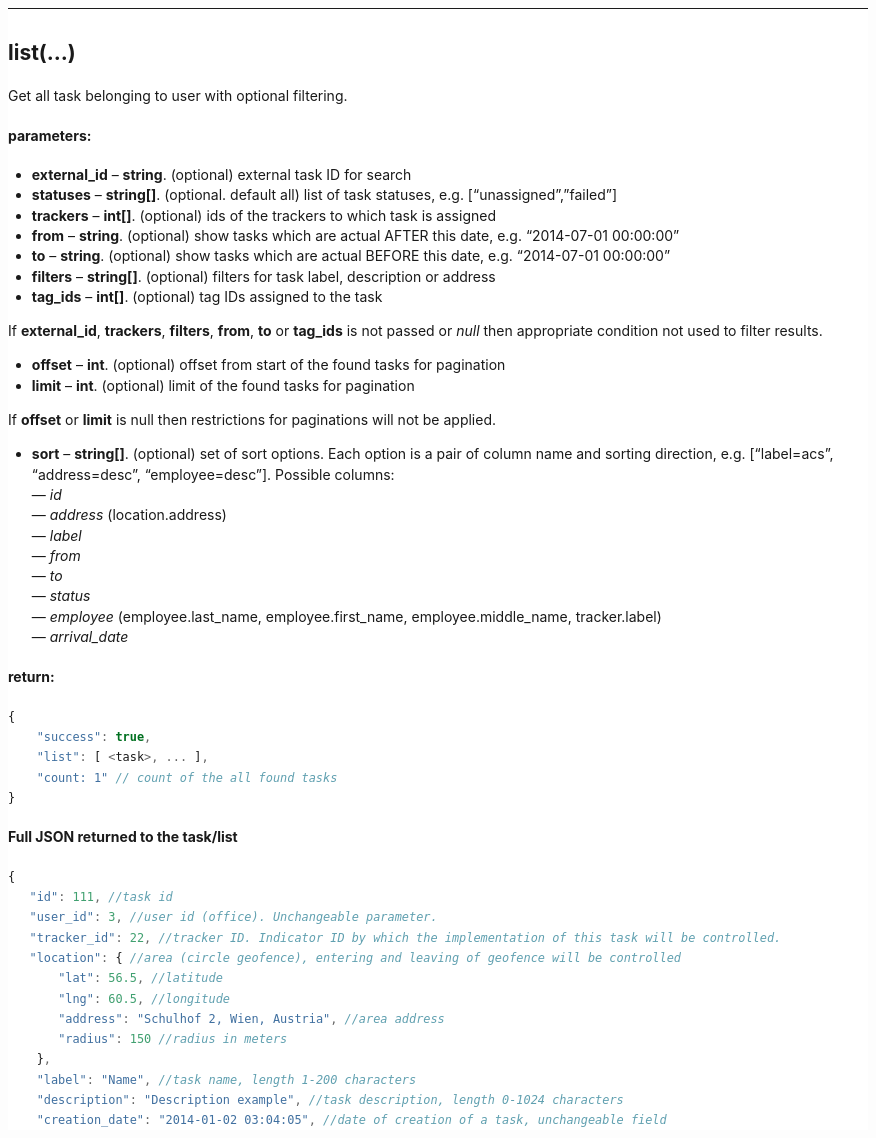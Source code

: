 

---
## list(…)

Get all task belonging to user with optional filtering.

#### parameters:

*   **external_id** – **string**. (optional) external task ID for search
*   **statuses** – **string[]**. (optional. default all) list of task statuses, e.g. [“unassigned”,”failed”]
*   **trackers** – **int[]**. (optional) ids of the trackers to which task is assigned
*   **from** – **string**. (optional) show tasks which are actual AFTER this date, e.g. “2014-07-01 00:00:00”
*   **to** – **string**. (optional) show tasks which are actual BEFORE this date, e.g. “2014-07-01 00:00:00”
*   **filters** – **string[]**. (optional) filters for task label, description or address
*   **tag_ids** – **int[]**. (optional) tag IDs assigned to the task

If **external_id**, **trackers**, **filters**, **from**, **to** or **tag_ids** is not passed or _null_ then appropriate condition not used to filter results.

*   **offset** – **int**. (optional) offset from start of the found tasks for pagination
*   **limit** – **int**. (optional) limit of the found tasks for pagination

If **offset** or **limit** is null then restrictions for paginations will not be applied.

*   **sort** – **string[]**. (optional) set of sort options. Each option is a pair of column name and sorting direction, e.g. [“label=acs”, “address=desc”, “employee=desc”]. Possible columns:<br>
    — _id_<br>
    — _address_ (location.address)<br>
    — _label_<br>
    — _from_<br>
    — _to_<br>
    — _status_<br>
    — _employee_ (employee.last_name, employee.first_name, employee.middle_name, tracker.label)<br>
    — *arrival_date*

#### return:

```js
{
    "success": true,
    "list": [ <task>, ... ],
    "count: 1" // count of the all found tasks
}
```

#### Full JSON returned to the task/list

```js
{
   "id": 111, //task id
   "user_id": 3, //user id (office). Unchangeable parameter.
   "tracker_id": 22, //tracker ID. Indicator ID by which the implementation of this task will be controlled.
   "location": { //area (circle geofence), entering and leaving of geofence will be controlled
       "lat": 56.5, //latitude
       "lng": 60.5, //longitude
       "address": "Schulhof 2, Wien, Austria", //area address
       "radius": 150 //radius in meters
    },
    "label": "Name", //task name, length 1-200 characters
    "description": "Description example", //task description, length 0-1024 characters
    "creation_date": "2014-01-02 03:04:05", //date of creation of a task, unchangeable field
```